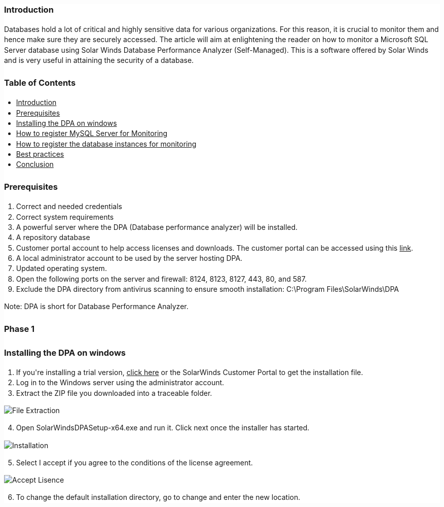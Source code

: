 ### Introduction
Databases hold a lot of critical and highly sensitive data for various organizations. For this reason, it is crucial to monitor them and hence make sure they are securely accessed. The article will aim at enlightening the reader on how to monitor a Microsoft SQL Server database using Solar Winds Database Performance Analyzer (Self-Managed). This is a software offered by Solar Winds and is very useful in attaining the security of a database. 

### Table of Contents
- [Introduction](#introduction)
- [Prerequisites](#prerequisites)
- [Installing the DPA on windows](#installing-the-dpa-on-windows)
- [How to register MySQL Server for Monitoring](#how-to-register-mysql-server-for-monitoring)
- [How to register the database instances for monitoring](#how-to-register-the-database-instances-for-monitoring)
- [Best practices](#best-practices)
- [Conclusion](#conclusion)
### Prerequisites
1.	Correct and needed credentials
2.	Correct system requirements
3.	A powerful server where the DPA (Database performance analyzer) will be installed.
4.	A repository database
5.	Customer portal account to help access licenses and downloads. The customer portal can be accessed using this [link](https://customerportal.solarwinds.com/).
6.	A local administrator account to be used by the server hosting DPA.
7.	Updated operating system.
8.	Open the following ports on the server and firewall: 8124, 8123, 8127, 443, 80, and 587.
9.	Exclude the DPA directory from antivirus scanning to ensure smooth installation: C:\Program Files\SolarWinds\DPA

Note: DPA is short for Database Performance Analyzer.

### Phase 1

### Installing the DPA on windows
1.	If you're installing a trial version, [click here](https://www.solarwinds.com/database-performance-analyzer) or the SolarWinds Customer Portal to get the installation file.
2.	Log in to the Windows server using the administrator account. 
3.	Extract the ZIP file you downloaded into a traceable folder. 

![File Extraction](/engineering-education/monitoring-microsoft-sql-server-using-solar-windows-database-analyzer/1.png)

4.	Open SolarWindsDPASetup-x64.exe and run it. Click next once the installer has started.

![Installation](/engineering-education/monitoring-microsoft-sql-server-using-solar-windows-database-analyzer/2.png)

5.	Select I accept if you agree to the conditions of the license agreement. 

![Accept Lisence](/engineering-education/monitoring-microsoft-sql-server-using-solar-windows-database-analyzer/3.png)

6.	To change the default installation directory, go to change and enter the new location.
